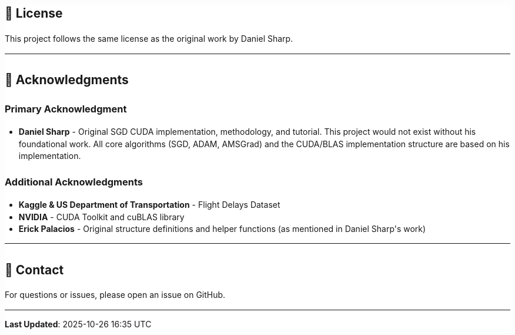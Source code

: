 
## 📄 License

This project follows the same license as the original work by Daniel Sharp.

---

## 🙏 Acknowledgments

### Primary Acknowledgment
- **Daniel Sharp** - Original SGD CUDA implementation, methodology, and tutorial. This project would not exist without his foundational work. All core algorithms (SGD, ADAM, AMSGrad) and the CUDA/BLAS implementation structure are based on his implementation.

### Additional Acknowledgments
- **Kaggle & US Department of Transportation** - Flight Delays Dataset
- **NVIDIA** - CUDA Toolkit and cuBLAS library
- **Erick Palacios** - Original structure definitions and helper functions (as mentioned in Daniel Sharp's work)

---

## 📧 Contact

For questions or issues, please open an issue on GitHub.

---

**Last Updated**: 2025-10-26 16:35 UTC
